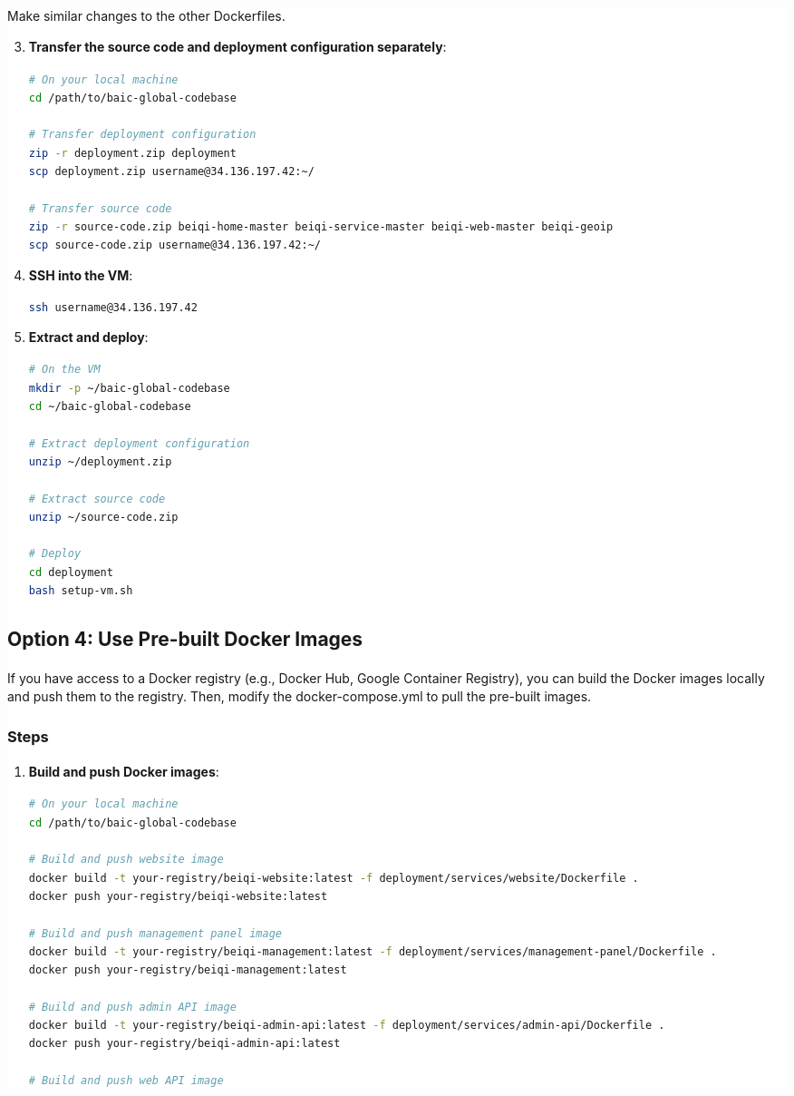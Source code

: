   Make similar changes to the other Dockerfiles.

3. **Transfer the source code and deployment configuration separately**:
   ```bash
   # On your local machine
   cd /path/to/baic-global-codebase
   
   # Transfer deployment configuration
   zip -r deployment.zip deployment
   scp deployment.zip username@34.136.197.42:~/
   
   # Transfer source code
   zip -r source-code.zip beiqi-home-master beiqi-service-master beiqi-web-master beiqi-geoip
   scp source-code.zip username@34.136.197.42:~/
   ```

4. **SSH into the VM**:
   ```bash
   ssh username@34.136.197.42
   ```

5. **Extract and deploy**:
   ```bash
   # On the VM
   mkdir -p ~/baic-global-codebase
   cd ~/baic-global-codebase
   
   # Extract deployment configuration
   unzip ~/deployment.zip
   
   # Extract source code
   unzip ~/source-code.zip
   
   # Deploy
   cd deployment
   bash setup-vm.sh
   ```

## Option 4: Use Pre-built Docker Images

If you have access to a Docker registry (e.g., Docker Hub, Google Container Registry), you can build the Docker images locally and push them to the registry. Then, modify the docker-compose.yml to pull the pre-built images.

### Steps

1. **Build and push Docker images**:
   ```bash
   # On your local machine
   cd /path/to/baic-global-codebase
   
   # Build and push website image
   docker build -t your-registry/beiqi-website:latest -f deployment/services/website/Dockerfile .
   docker push your-registry/beiqi-website:latest
   
   # Build and push management panel image
   docker build -t your-registry/beiqi-management:latest -f deployment/services/management-panel/Dockerfile .
   docker push your-registry/beiqi-management:latest
   
   # Build and push admin API image
   docker build -t your-registry/beiqi-admin-api:latest -f deployment/services/admin-api/Dockerfile .
   docker push your-registry/beiqi-admin-api:latest
   
   # Build and push web API image
   ```
